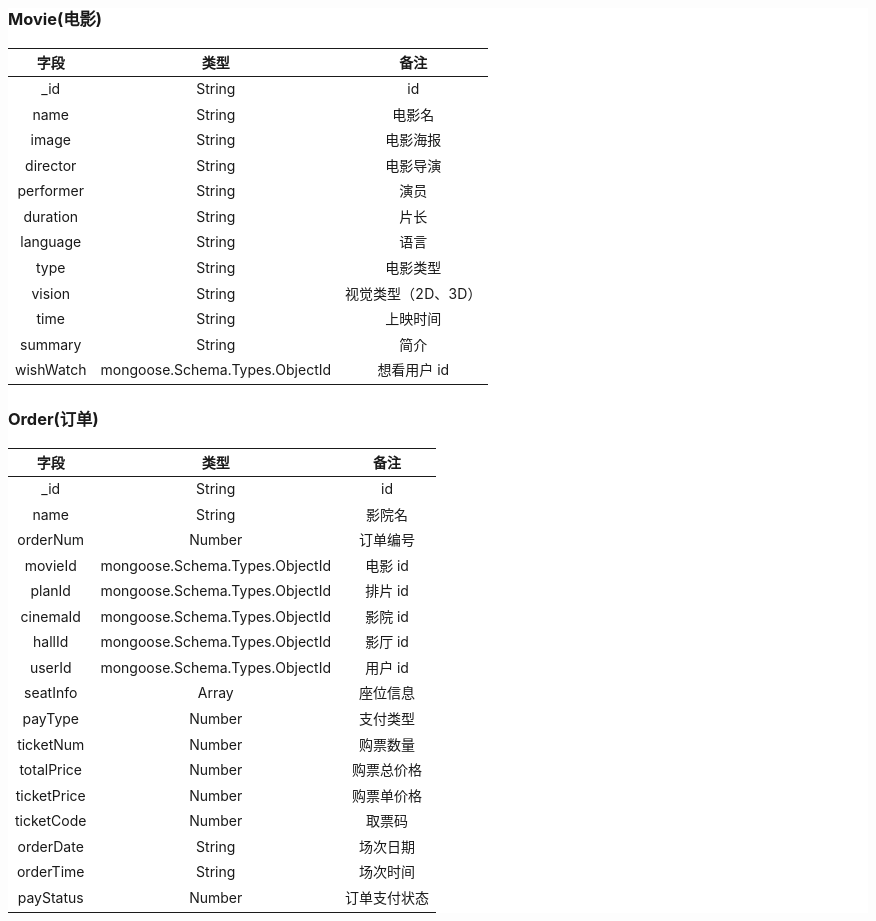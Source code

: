 ### Movie(电影)

|   字段    |              类型              |        备注        |
| :-------: | :----------------------------: | :----------------: |
|   \_id    |             String             |         id         |
|   name    |             String             |       电影名       |
|   image   |             String             |      电影海报      |
| director  |             String             |      电影导演      |
| performer |             String             |        演员        |
| duration  |             String             |        片长        |
| language  |             String             |        语言        |
|   type    |             String             |      电影类型      |
|  vision   |             String             | 视觉类型（2D、3D） |
|   time    |             String             |      上映时间      |
|  summary  |             String             |        简介        |
| wishWatch | mongoose.Schema.Types.ObjectId |    想看用户 id     |

### Order(订单)

|    字段     |              类型              |     备注     |
| :---------: | :----------------------------: | :----------: |
|    \_id     |             String             |      id      |
|    name     |             String             |    影院名    |
|  orderNum   |             Number             |   订单编号   |
|   movieId   | mongoose.Schema.Types.ObjectId |   电影 id    |
|   planId    | mongoose.Schema.Types.ObjectId |   排片 id    |
|  cinemaId   | mongoose.Schema.Types.ObjectId |   影院 id    |
|   hallId    | mongoose.Schema.Types.ObjectId |   影厅 id    |
|   userId    | mongoose.Schema.Types.ObjectId |   用户 id    |
|  seatInfo   |             Array              |   座位信息   |
|   payType   |             Number             |   支付类型   |
|  ticketNum  |             Number             |   购票数量   |
| totalPrice  |             Number             |  购票总价格  |
| ticketPrice |             Number             |  购票单价格  |
| ticketCode  |             Number             |    取票码    |
|  orderDate  |             String             |   场次日期   |
|  orderTime  |             String             |   场次时间   |
|  payStatus  |             Number             | 订单支付状态 |
